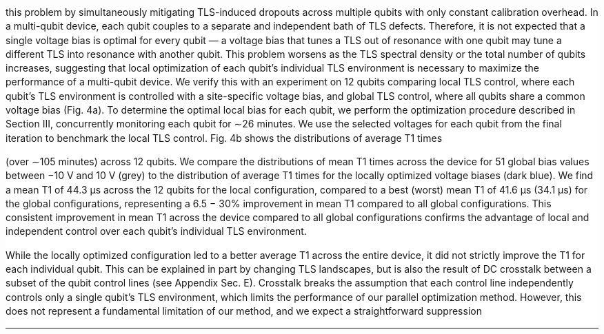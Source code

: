 
this problem by simultaneously mitigating TLS-induced
dropouts across multiple qubits with only constant calibration overhead.
In a multi-qubit device, each qubit couples to a separate and independent bath of TLS defects. Therefore, it
is not expected that a single voltage bias is optimal for
every qubit — a voltage bias that tunes a TLS out of
resonance with one qubit may tune a different TLS into
resonance with another qubit. This problem worsens as
the TLS spectral density or the total number of qubits increases, suggesting that local optimization of each qubit’s
individual TLS environment is necessary to maximize the
performance of a multi-qubit device.
We verify this with an experiment on 12 qubits comparing local TLS control, where each qubit’s TLS environment is controlled with a site-specific voltage bias,
and global TLS control, where all qubits share a common
voltage bias (Fig. 4a). To determine the optimal local
bias for each qubit, we perform the optimization procedure described in Section III, concurrently monitoring
each qubit for ∼26 minutes. We use the selected voltages
for each qubit from the final iteration to benchmark the
local TLS control.
Fig. 4b shows the distributions of average T1 times


(over ∼105 minutes) across 12 qubits. We compare the
distributions of mean T1 times across the device for 51
global bias values between −10 V and 10 V (grey) to
the distribution of average T1 times for the locally optimized voltage biases (dark blue). We find a mean T1 of
44.3 µs across the 12 qubits for the local configuration,
compared to a best (worst) mean T1 of 41.6 µs (34.1 µs)
for the global configurations, representing a 6.5 − 30%
improvement in mean T1 compared to all global configurations. This consistent improvement in mean T1 across
the device compared to all global configurations confirms
the advantage of local and independent control over each
qubit’s individual TLS environment.

While the locally optimized configuration led to a better average T1 across the entire device, it did not strictly
improve the T1 for each individual qubit. This can be explained in part by changing TLS landscapes, but is also
the result of DC crosstalk between a subset of the qubit
control lines (see Appendix Sec. E). Crosstalk breaks the
assumption that each control line independently controls
only a single qubit’s TLS environment, which limits the
performance of our parallel optimization method. However, this does not represent a fundamental limitation of
our method, and we expect a straightforward suppression


-----
